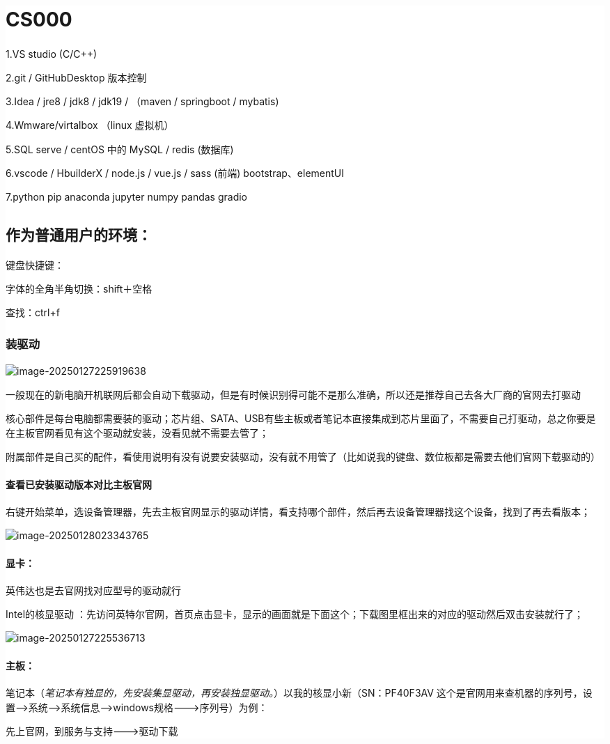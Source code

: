 # CS000

 1.VS studio (C/C++)

 2.git / GitHubDesktop 版本控制

 3.Idea / jre8 / jdk8 / jdk19 / （maven / springboot / mybatis)

 4.Wmware/virtalbox （linux 虚拟机）

 5.SQL serve / centOS 中的 MySQL / redis (数据库)

 6.vscode / HbuilderX / node.js / vue.js / sass (前端) bootstrap、elementUI

 7.python pip anaconda jupyter numpy pandas gradio

## 作为普通用户的环境：

键盘快捷键：

字体的全角半角切换：shift＋空格

查找：ctrl+f

### 装驱动

![image-20250127225919638](https://abigail-1315839746.cos.ap-nanjing.myqcloud.com/typora/image-20250127225919638.png)

一般现在的新电脑开机联网后都会自动下载驱动，但是有时候识别得可能不是那么准确，所以还是推荐自己去各大厂商的官网去打驱动

核心部件是每台电脑都需要装的驱动；芯片组、SATA、USB有些主板或者笔记本直接集成到芯片里面了，不需要自己打驱动，总之你要是在主板官网看见有这个驱动就安装，没看见就不需要去管了；

附属部件是自己买的配件，看使用说明有没有说要安装驱动，没有就不用管了（比如说我的键盘、数位板都是需要去他们官网下载驱动的）

#### 查看已安装驱动版本对比主板官网

右键开始菜单，选设备管理器，先去主板官网显示的驱动详情，看支持哪个部件，然后再去设备管理器找这个设备，找到了再去看版本；

![image-20250128023343765](https://abigail-1315839746.cos.ap-nanjing.myqcloud.com/typora/image-20250128023343765.png)



#### 显卡：

英伟达也是去官网找对应型号的驱动就行

Intel的核显驱动 ：先访问英特尔官网，首页点击显卡，显示的画面就是下面这个；下载图里框出来的对应的驱动然后双击安装就行了；

![image-20250127225536713](https://abigail-1315839746.cos.ap-nanjing.myqcloud.com/typora/image-20250127225536713.png)



#### 主板：

笔记本（*笔记本有独显的，先安装集显驱动，再安装独显驱动。*）以我的核显小新（SN：PF40F3AV 这个是官网用来查机器的序列号，设置-->系统-->系统信息-->windows规格--->序列号）为例：

先上官网，到服务与支持--->驱动下载
